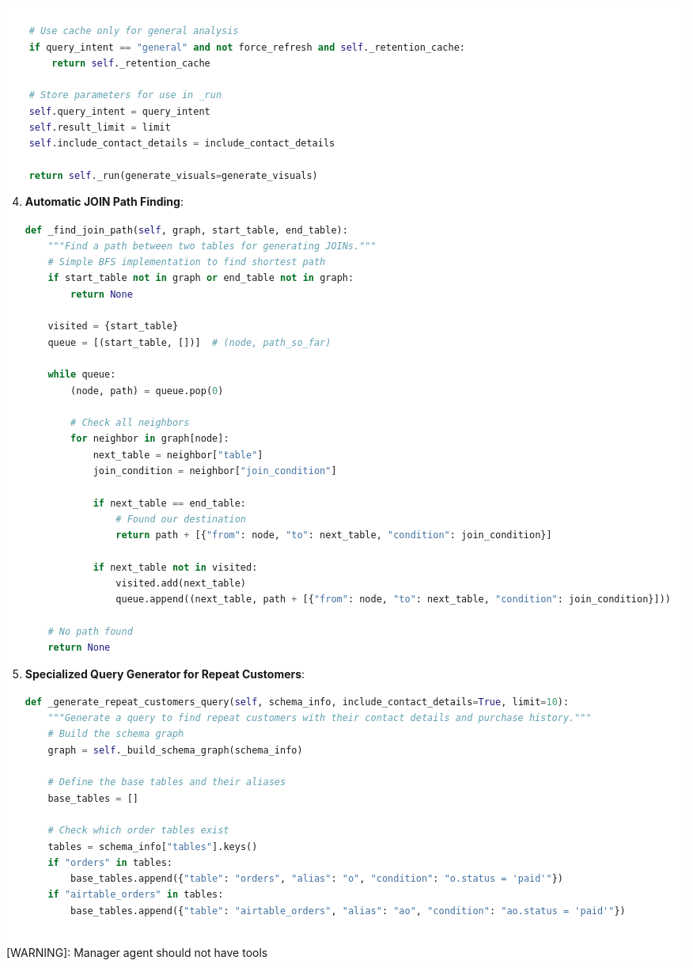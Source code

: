    ```python
           
       # Use cache only for general analysis
       if query_intent == "general" and not force_refresh and self._retention_cache:
           return self._retention_cache
           
       # Store parameters for use in _run
       self.query_intent = query_intent
       self.result_limit = limit
       self.include_contact_details = include_contact_details
       
       return self._run(generate_visuals=generate_visuals)
   ```

4. **Automatic JOIN Path Finding**:
   ```python
   def _find_join_path(self, graph, start_table, end_table):
       """Find a path between two tables for generating JOINs."""
       # Simple BFS implementation to find shortest path
       if start_table not in graph or end_table not in graph:
           return None
           
       visited = {start_table}
       queue = [(start_table, [])]  # (node, path_so_far)
       
       while queue:
           (node, path) = queue.pop(0)
           
           # Check all neighbors
           for neighbor in graph[node]:
               next_table = neighbor["table"]
               join_condition = neighbor["join_condition"]
               
               if next_table == end_table:
                   # Found our destination
                   return path + [{"from": node, "to": next_table, "condition": join_condition}]
                   
               if next_table not in visited:
                   visited.add(next_table)
                   queue.append((next_table, path + [{"from": node, "to": next_table, "condition": join_condition}]))
       
       # No path found
       return None
   ```

5. **Specialized Query Generator for Repeat Customers**:
   ```python
   def _generate_repeat_customers_query(self, schema_info, include_contact_details=True, limit=10):
       """Generate a query to find repeat customers with their contact details and purchase history."""
       # Build the schema graph
       graph = self._build_schema_graph(schema_info)
       
       # Define the base tables and their aliases
       base_tables = []
       
       # Check which order tables exist
       tables = schema_info["tables"].keys()
       if "orders" in tables:
           base_tables.append({"table": "orders", "alias": "o", "condition": "o.status = 'paid'"})
       if "airtable_orders" in tables:
           base_tables.append({"table": "airtable_orders", "alias": "ao", "condition": "ao.status = 'paid'"})
           
   ```

[WARNING]: Manager agent should not have tools